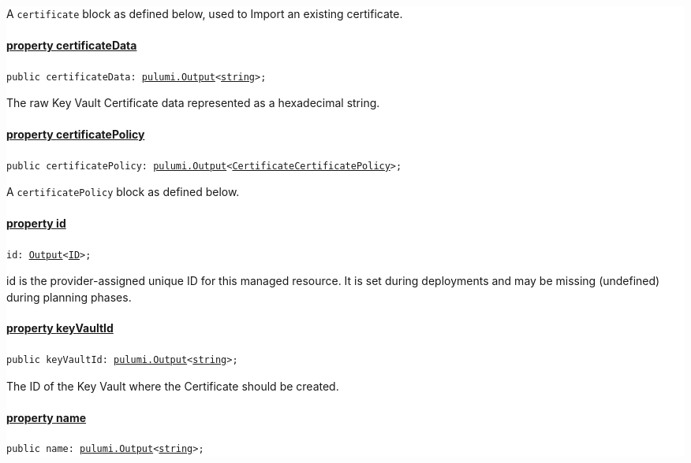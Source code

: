 A `certificate` block as defined below, used to Import an existing certificate.

<h4 class="pdoc-member-header" id="Certificate-certificateData">
<a class="pdoc-child-name" href="https://github.com/pulumi/pulumi-azure/blob/739e47b22fd300ab22139c0fe21d5727264a44d8/sdk/nodejs/keyvault/certificate.ts#L48">property <b>certificateData</b></a>
</h4>

<pre class="highlight"><code><span class='kd'>public </span>certificateData: <a href='/docs/reference/pkg/nodejs/pulumi/pulumi/#Output'>pulumi.Output</a>&lt;<span class='kd'><a href='https://developer.mozilla.org/en-US/docs/Web/JavaScript/Reference/Global_Objects/String'>string</a></span>&gt;;</code></pre>

The raw Key Vault Certificate data represented as a hexadecimal string.

<h4 class="pdoc-member-header" id="Certificate-certificatePolicy">
<a class="pdoc-child-name" href="https://github.com/pulumi/pulumi-azure/blob/739e47b22fd300ab22139c0fe21d5727264a44d8/sdk/nodejs/keyvault/certificate.ts#L52">property <b>certificatePolicy</b></a>
</h4>

<pre class="highlight"><code><span class='kd'>public </span>certificatePolicy: <a href='/docs/reference/pkg/nodejs/pulumi/pulumi/#Output'>pulumi.Output</a>&lt;<a href='/docs/reference/pkg/nodejs/pulumi/azure/types/output/#CertificateCertificatePolicy'>CertificateCertificatePolicy</a>&gt;;</code></pre>

A `certificatePolicy` block as defined below.

<h4 class="pdoc-member-header" id="Certificate-id">
<a class="pdoc-child-name" href="https://github.com/pulumi/pulumi-azure/blob/739e47b22fd300ab22139c0fe21d5727264a44d8/sdk/nodejs/keyvault/certificate.ts#L14">property <b>id</b></a>
</h4>

<pre class="highlight"><code><span class='kd'></span>id: <a href='/docs/reference/pkg/nodejs/pulumi/pulumi/#Output'>Output</a>&lt;<a href='/docs/reference/pkg/nodejs/pulumi/pulumi/#ID'>ID</a>&gt;;</code></pre>

id is the provider-assigned unique ID for this managed resource.  It is set during
deployments and may be missing (undefined) during planning phases.

<h4 class="pdoc-member-header" id="Certificate-keyVaultId">
<a class="pdoc-child-name" href="https://github.com/pulumi/pulumi-azure/blob/739e47b22fd300ab22139c0fe21d5727264a44d8/sdk/nodejs/keyvault/certificate.ts#L56">property <b>keyVaultId</b></a>
</h4>

<pre class="highlight"><code><span class='kd'>public </span>keyVaultId: <a href='/docs/reference/pkg/nodejs/pulumi/pulumi/#Output'>pulumi.Output</a>&lt;<span class='kd'><a href='https://developer.mozilla.org/en-US/docs/Web/JavaScript/Reference/Global_Objects/String'>string</a></span>&gt;;</code></pre>

The ID of the Key Vault where the Certificate should be created.

<h4 class="pdoc-member-header" id="Certificate-name">
<a class="pdoc-child-name" href="https://github.com/pulumi/pulumi-azure/blob/739e47b22fd300ab22139c0fe21d5727264a44d8/sdk/nodejs/keyvault/certificate.ts#L60">property <b>name</b></a>
</h4>

<pre class="highlight"><code><span class='kd'>public </span>name: <a href='/docs/reference/pkg/nodejs/pulumi/pulumi/#Output'>pulumi.Output</a>&lt;<span class='kd'><a href='https://developer.mozilla.org/en-US/docs/Web/JavaScript/Reference/Global_Objects/String'>string</a></span>&gt;;</code></pre>
